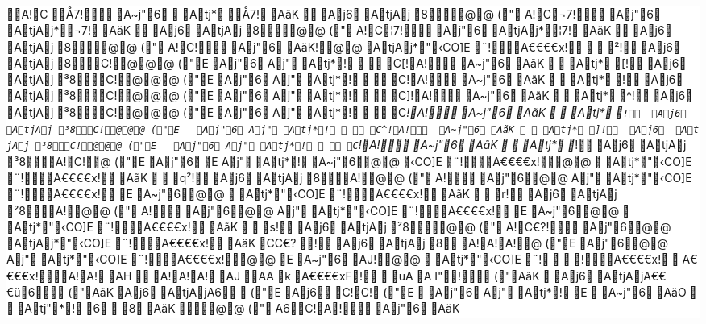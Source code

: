 A !C     Å7!   A~j"6   Atj*  Å7! Aã K
   Aj6    AtjAj 8 @@  ( "
 A !C    ¬7!   Aj"6    AtjAj* ¬7! Aä K
   Aj6    AtjAj 8 @@  ( "
 A !C    ¦7!   Aj"6    AtjAj* ¦7! Aä K
   Aj6    AtjAj 8 @@  ( "
 A !C    !   Aj"6  Aä K!@@   AtjAj* "‹C   O]E
  ¨!A€€€€x! 
 ²!   Aj6    AtjAj 8 C    !@@@  ( "E
    Aj"6   Aj" Atj* ! 
 C    [!A !   A~j"6  Aã K
  Atj*  [!   Aj6    AtjAj ³8 C    !@@@  ( "E
    Aj"6   Aj" Atj* ! 
 C    \!A !   A~j"6  Aã K
  Atj*  \!   Aj6    AtjAj ³8 C    !@@@  ( "E
    Aj"6   Aj" Atj* ! 
 C    ]!A !   A~j"6  Aã K
  Atj*  ^!   Aj6    AtjAj ³8 C    !@@@  ( "E
    Aj"6   Aj" Atj* ! 
 C    _!A !   A~j"6  Aã K
  Atj*  `!   Aj6    AtjAj ³8 C    !@@@  ( "E
    Aj"6   Aj" Atj* ! 
 C    ^!A !   A~j"6  Aã K
  Atj*  ]!   Aj6    AtjAj ³8 C    !@@@  ( "E
    Aj"6   Aj" Atj* ! 
 C    `!A !   A~j"6  Aã K
  Atj*  _!   Aj6    AtjAj ³8 A !C    !@  ( "E
    Aj"6  E
   Aj" Atj* !   A~j"6 @@ ‹C   O]E
  ¨!A€€€€x!@@  Atj* "‹C   O]E
  ¨!A€€€€x! Aã K
  q²!   Aj6    AtjAj 8 A !@@  ( "
 A !   Aj"6 @@  Aj" Atj* "‹C   O]E
  ¨!A€€€€x! E
    A~j"6 @@  Atj* "‹C   O]E
  ¨!A€€€€x! Aã K
  r!   Aj6    AtjAj ²8 A !@@  ( "
 A !   Aj"6 @@  Aj" Atj* "‹C   O]E
  ¨!A€€€€x! E
    A~j"6 @@  Atj* "‹C   O]E
  ¨!A€€€€x! Aã K
  s!   Aj6    AtjAj ²8 @@  ( "
 A !C  €?!   Aj"6 @@   AtjAj* "‹C   O]E
  ¨!A€€€€x! Aä K
C    C  €? !   Aj6    AtjAj 8 
A !A !A !@  ( "E
    Aj"6 @@  Aj" Atj* "‹C   O]E
  ¨!A€€€€x!@@ E
    A~j"6  A J!@@  Atj* "‹C   O]E
  ¨! 
 !A€€€€x! 
 A€€€€x!A !A ! A H

A !A !A ! A J
A A  k A€€€€xF!  uA  A I"!  ( "Aã K
   Aj6    AtjAjA€€€ü6   ( "Aã K
   Aj6    AtjAjA 6 
  ( "E
	   Aj6 	C    !C    !  ( "E
   Aj"6   Aj" Atj* ! E
   A~j"6  Aä O
  Atj"* !   6   8  Aä K
@@  ( "
   A 6C    !A!   Aj"6  Aä K